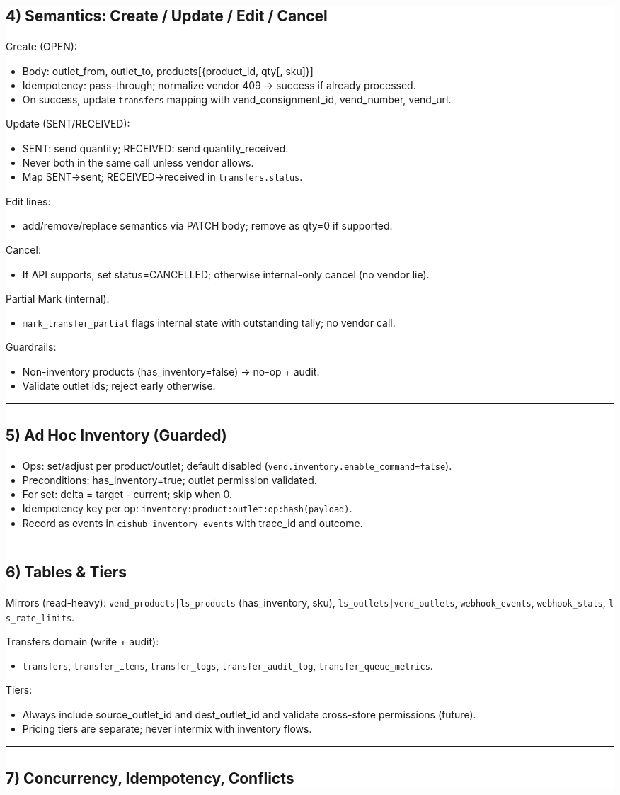 
## 4) Semantics: Create / Update / Edit / Cancel

Create (OPEN):
- Body: outlet_from, outlet_to, products[{product_id, qty[, sku]}]
- Idempotency: pass-through; normalize vendor 409 → success if already processed.
- On success, update `transfers` mapping with vend_consignment_id, vend_number, vend_url.

Update (SENT/RECEIVED):
- SENT: send quantity; RECEIVED: send quantity_received.
- Never both in the same call unless vendor allows.
- Map SENT→sent; RECEIVED→received in `transfers.status`.

Edit lines:
- add/remove/replace semantics via PATCH body; remove as qty=0 if supported.

Cancel:
- If API supports, set status=CANCELLED; otherwise internal-only cancel (no vendor lie).

Partial Mark (internal):
- `mark_transfer_partial` flags internal state with outstanding tally; no vendor call.

Guardrails:
- Non-inventory products (has_inventory=false) → no-op + audit.
- Validate outlet ids; reject early otherwise.

---

## 5) Ad Hoc Inventory (Guarded)

- Ops: set/adjust per product/outlet; default disabled (`vend.inventory.enable_command=false`).
- Preconditions: has_inventory=true; outlet permission validated.
- For set: delta = target - current; skip when 0.
- Idempotency key per op: `inventory:product:outlet:op:hash(payload)`.
- Record as events in `cishub_inventory_events` with trace_id and outcome.

---

## 6) Tables & Tiers

Mirrors (read-heavy): `vend_products|ls_products` (has_inventory, sku), `ls_outlets|vend_outlets`, `webhook_events`, `webhook_stats`, `ls_rate_limits`.

Transfers domain (write + audit):
- `transfers`, `transfer_items`, `transfer_logs`, `transfer_audit_log`, `transfer_queue_metrics`.

Tiers:
- Always include source_outlet_id and dest_outlet_id and validate cross-store permissions (future).
- Pricing tiers are separate; never intermix with inventory flows.

---

## 7) Concurrency, Idempotency, Conflicts
